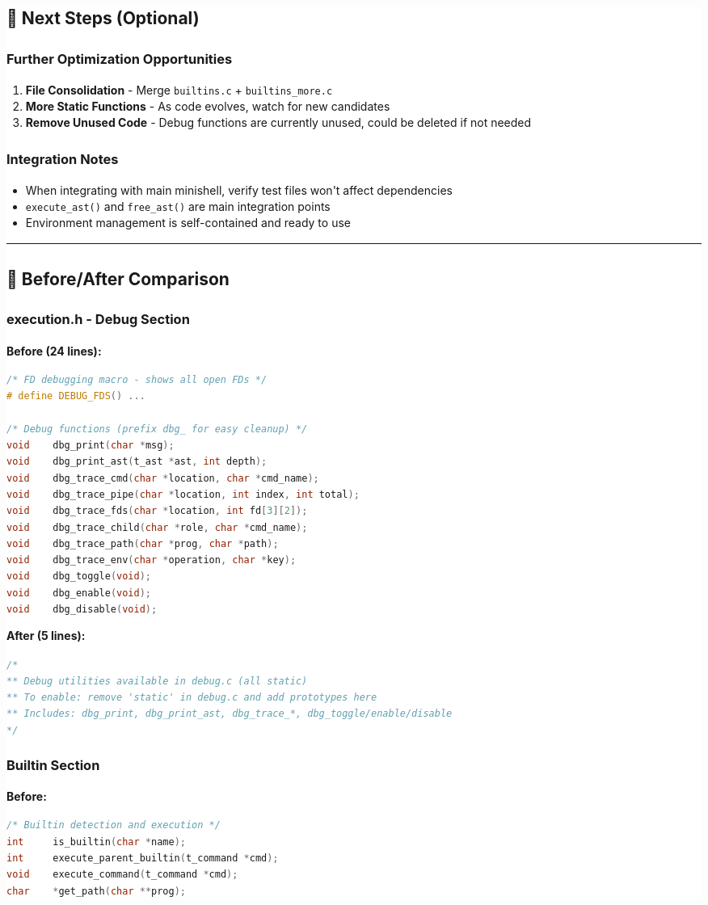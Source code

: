 ## 🚀 Next Steps (Optional)

### Further Optimization Opportunities
1. **File Consolidation** - Merge `builtins.c` + `builtins_more.c`
2. **More Static Functions** - As code evolves, watch for new candidates
3. **Remove Unused Code** - Debug functions are currently unused, could be deleted if not needed

### Integration Notes
- When integrating with main minishell, verify test files won't affect dependencies
- `execute_ast()` and `free_ast()` are main integration points
- Environment management is self-contained and ready to use

---

## 🎨 Before/After Comparison

### execution.h - Debug Section

**Before (24 lines):**
```c
/* FD debugging macro - shows all open FDs */
# define DEBUG_FDS() ...

/* Debug functions (prefix dbg_ for easy cleanup) */
void    dbg_print(char *msg);
void    dbg_print_ast(t_ast *ast, int depth);
void    dbg_trace_cmd(char *location, char *cmd_name);
void    dbg_trace_pipe(char *location, int index, int total);
void    dbg_trace_fds(char *location, int fd[3][2]);
void    dbg_trace_child(char *role, char *cmd_name);
void    dbg_trace_path(char *prog, char *path);
void    dbg_trace_env(char *operation, char *key);
void    dbg_toggle(void);
void    dbg_enable(void);
void    dbg_disable(void);
```

**After (5 lines):**
```c
/*
** Debug utilities available in debug.c (all static)
** To enable: remove 'static' in debug.c and add prototypes here
** Includes: dbg_print, dbg_print_ast, dbg_trace_*, dbg_toggle/enable/disable
*/
```

### Builtin Section

**Before:**
```c
/* Builtin detection and execution */
int     is_builtin(char *name);
int     execute_parent_builtin(t_command *cmd);
void    execute_command(t_command *cmd);
char    *get_path(char **prog);
```
